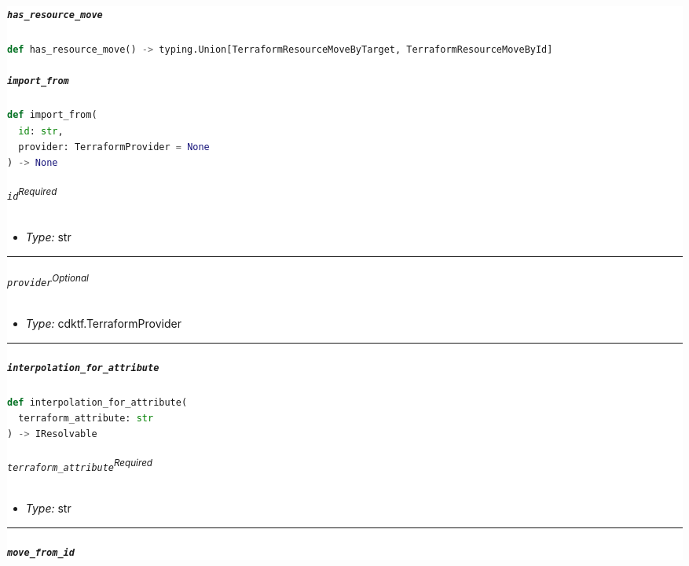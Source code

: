 ##### `has_resource_move` <a name="has_resource_move" id="@cdktf/provider-cloudflare.apiShieldOperation.ApiShieldOperation.hasResourceMove"></a>

```python
def has_resource_move() -> typing.Union[TerraformResourceMoveByTarget, TerraformResourceMoveById]
```

##### `import_from` <a name="import_from" id="@cdktf/provider-cloudflare.apiShieldOperation.ApiShieldOperation.importFrom"></a>

```python
def import_from(
  id: str,
  provider: TerraformProvider = None
) -> None
```

###### `id`<sup>Required</sup> <a name="id" id="@cdktf/provider-cloudflare.apiShieldOperation.ApiShieldOperation.importFrom.parameter.id"></a>

- *Type:* str

---

###### `provider`<sup>Optional</sup> <a name="provider" id="@cdktf/provider-cloudflare.apiShieldOperation.ApiShieldOperation.importFrom.parameter.provider"></a>

- *Type:* cdktf.TerraformProvider

---

##### `interpolation_for_attribute` <a name="interpolation_for_attribute" id="@cdktf/provider-cloudflare.apiShieldOperation.ApiShieldOperation.interpolationForAttribute"></a>

```python
def interpolation_for_attribute(
  terraform_attribute: str
) -> IResolvable
```

###### `terraform_attribute`<sup>Required</sup> <a name="terraform_attribute" id="@cdktf/provider-cloudflare.apiShieldOperation.ApiShieldOperation.interpolationForAttribute.parameter.terraformAttribute"></a>

- *Type:* str

---

##### `move_from_id` <a name="move_from_id" id="@cdktf/provider-cloudflare.apiShieldOperation.ApiShieldOperation.moveFromId"></a>
